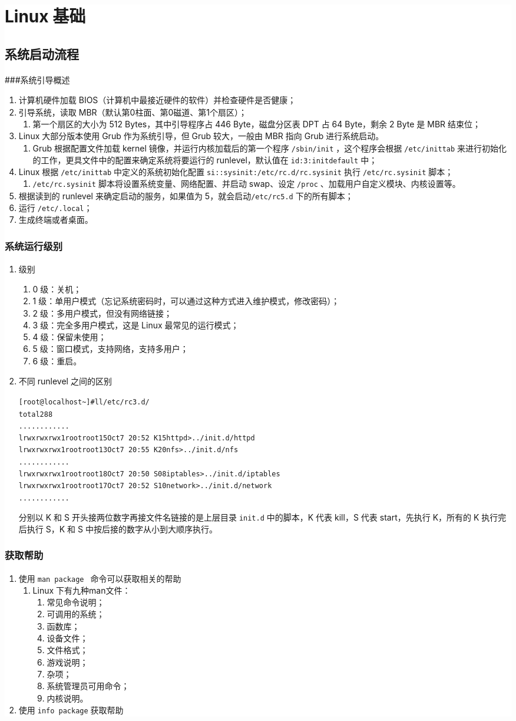 # Linux 基础

## 系统启动流程

###系统引导概述

1. 计算机硬件加载 BIOS（计算机中最接近硬件的软件）并检查硬件是否健康；
2. 引导系统，读取 MBR（默认第0柱面、第0磁道、第1个扇区）；
   1. 第一个扇区的大小为 512 Bytes，其中引导程序占 446 Byte，磁盘分区表 DPT 占 64 Byte，剩余 2 Byte 是 MBR 结束位；
3. Linux 大部分版本使用 Grub 作为系统引导，但 Grub 较大，一般由 MBR 指向 Grub 进行系统启动。
   1. Grub 根据配置文件加载 kernel 镜像，并运行内核加载后的第一个程序 `/sbin/init` ，这个程序会根据 `/etc/inittab` 来进行初始化的工作，更具文件中的配置来确定系统将要运行的 runlevel，默认值在 `id:3:initdefault` 中；
4. Linux 根据 `/etc/inittab` 中定义的系统初始化配置 `si::sysinit:/etc/rc.d/rc.sysinit` 执行 `/etc/rc.sysinit` 脚本；
   1. `/etc/rc.sysinit` 脚本将设置系统变量、网络配置、并启动 swap、设定 `/proc` 、加载用户自定义模块、内核设置等。
5. 根据读到的 runlevel 来确定启动的服务，如果值为 5，就会启动`/etc/rc5.d` 下的所有脚本；
6. 运行 `/etc/.local`；
7. 生成终端或者桌面。

### 系统运行级别

1. 级别

   1. 0 级：关机；
   2. 1 级：单用户模式（忘记系统密码时，可以通过这种方式进入维护模式，修改密码）；
   3. 2 级：多用户模式，但没有网络链接；
   4. 3 级：完全多用户模式，这是 Linux 最常见的运行模式；
   5. 4 级：保留未使用；
   6. 5 级：窗口模式，支持网络，支持多用户；
   7. 6 级：重启。 

2. 不同 runlevel 之间的区别

   ```
   [root@localhost~]#ll/etc/rc3.d/
   total288
   ............
   lrwxrwxrwx1rootroot15Oct7 20:52 K15httpd>../init.d/httpd
   lrwxrwxrwx1rootroot13Oct7 20:55 K20nfs>../init.d/nfs
   ............
   lrwxrwxrwx1rootroot18Oct7 20:50 S08iptables>../init.d/iptables
   lrwxrwxrwx1rootroot17Oct7 20:52 S10network>../init.d/network
   ............
   ```
   
   分别以 K 和 S 开头接两位数字再接文件名链接的是上层目录 `init.d` 中的脚本，K 代表 kill，S 代表 start，先执行 K，所有的 K 执行完后执行 S，K 和 S 中按后接的数字从小到大顺序执行。

### 获取帮助

1. 使用 `man package ` 命令可以获取相关的帮助
   1. Linux 下有九种man文件：
      1. 常见命令说明；
      2. 可调用的系统；
      3. 函数库；
      4. 设备文件；
      5. 文件格式；
      6. 游戏说明；
      7. 杂项；
      8. 系统管理员可用命令；
      9. 内核说明。
2. 使用 `info package` 获取帮助
